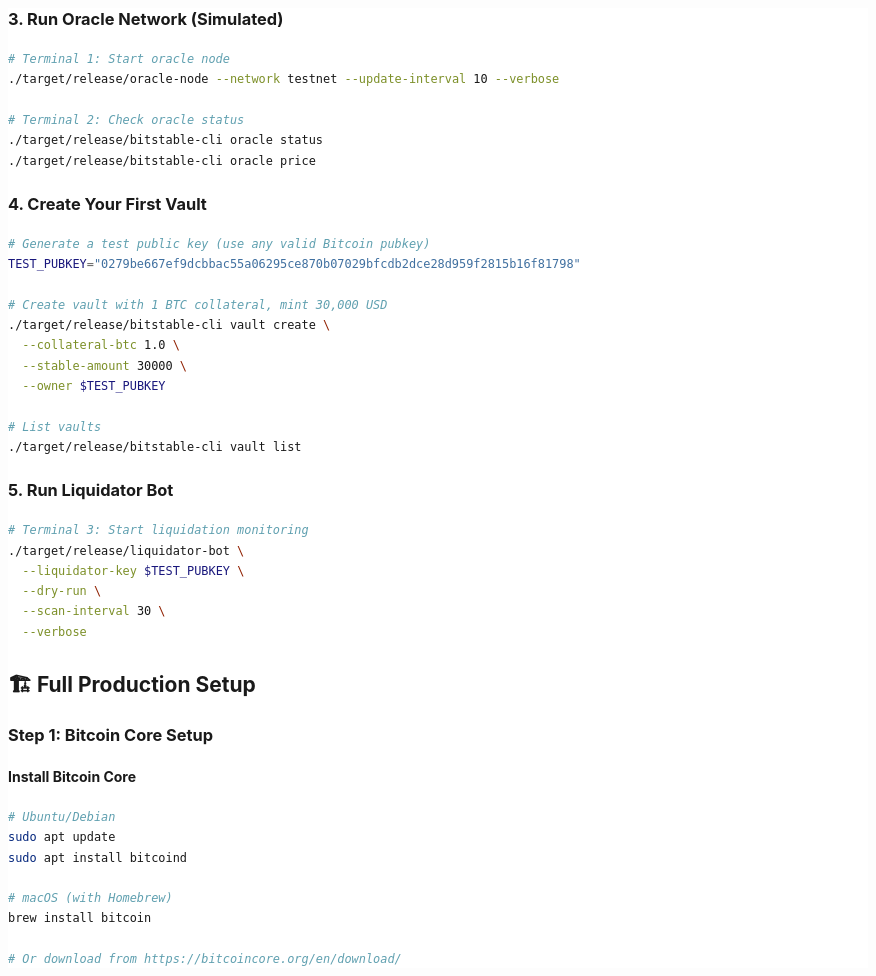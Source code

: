 ### 3. Run Oracle Network (Simulated)
```bash
# Terminal 1: Start oracle node
./target/release/oracle-node --network testnet --update-interval 10 --verbose

# Terminal 2: Check oracle status
./target/release/bitstable-cli oracle status
./target/release/bitstable-cli oracle price
```

### 4. Create Your First Vault
```bash
# Generate a test public key (use any valid Bitcoin pubkey)
TEST_PUBKEY="0279be667ef9dcbbac55a06295ce870b07029bfcdb2dce28d959f2815b16f81798"

# Create vault with 1 BTC collateral, mint 30,000 USD
./target/release/bitstable-cli vault create \
  --collateral-btc 1.0 \
  --stable-amount 30000 \
  --owner $TEST_PUBKEY

# List vaults
./target/release/bitstable-cli vault list
```

### 5. Run Liquidator Bot
```bash
# Terminal 3: Start liquidation monitoring
./target/release/liquidator-bot \
  --liquidator-key $TEST_PUBKEY \
  --dry-run \
  --scan-interval 30 \
  --verbose
```

## 🏗️ Full Production Setup

### Step 1: Bitcoin Core Setup

#### Install Bitcoin Core
```bash
# Ubuntu/Debian
sudo apt update
sudo apt install bitcoind

# macOS (with Homebrew)
brew install bitcoin

# Or download from https://bitcoincore.org/en/download/
```

